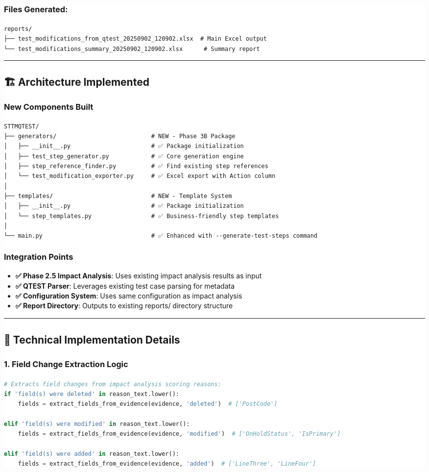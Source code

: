 ### **Files Generated:**
```
reports/
├── test_modifications_from_qtest_20250902_120902.xlsx  # Main Excel output
└── test_modifications_summary_20250902_120902.xlsx      # Summary report
```

---

## 🏗️ **Architecture Implemented**

### **New Components Built**

```
STTMQTEST/
├── generators/                           # NEW - Phase 3B Package
│   ├── __init__.py                       # ✅ Package initialization
│   ├── test_step_generator.py            # ✅ Core generation engine
│   ├── step_reference_finder.py          # ✅ Find existing step references
│   └── test_modification_exporter.py     # ✅ Excel export with Action column
│
├── templates/                            # NEW - Template System
│   ├── __init__.py                       # ✅ Package initialization
│   └── step_templates.py                 # ✅ Business-friendly step templates
│
└── main.py                               # ✅ Enhanced with --generate-test-steps command
```

### **Integration Points**
- **✅ Phase 2.5 Impact Analysis**: Uses existing impact analysis results as input
- **✅ QTEST Parser**: Leverages existing test case parsing for metadata
- **✅ Configuration System**: Uses same configuration as impact analysis
- **✅ Report Directory**: Outputs to existing reports/ directory structure

---

## 🔧 **Technical Implementation Details**

### **1. Field Change Extraction Logic**
```python
# Extracts field changes from impact analysis scoring reasons:
if 'field(s) were deleted' in reason_text.lower():
    fields = extract_fields_from_evidence(evidence, 'deleted')  # ['PostCode']
    
elif 'field(s) were modified' in reason_text.lower():  
    fields = extract_fields_from_evidence(evidence, 'modified')  # ['OnHoldStatus', 'IsPrimary']
    
elif 'field(s) were added' in reason_text.lower():
    fields = extract_fields_from_evidence(evidence, 'added')  # ['LineThree', 'LineFour']
```
